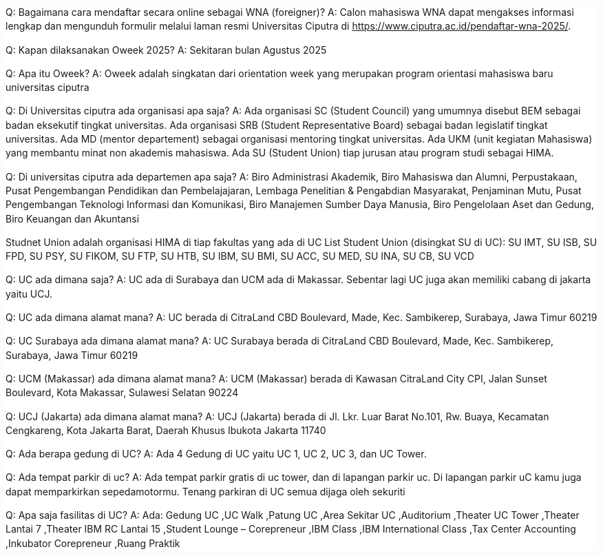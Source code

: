 Q: Bagaimana cara mendaftar secara online sebagai WNA (foreigner)?
A: Calon mahasiswa WNA dapat mengakses informasi lengkap dan mengunduh formulir melalui laman resmi Universitas Ciputra di https://www.ciputra.ac.id/pendaftar-wna-2025/.

Q: Kapan dilaksanakan Oweek 2025?
A: Sekitaran bulan Agustus 2025

Q: Apa itu Oweek?
A: Oweek adalah singkatan dari orientation week yang merupakan program orientasi mahasiswa baru universitas ciputra

Q: Di Universitas ciputra ada organisasi apa saja?
A: Ada organisasi SC (Student Council) yang umumnya disebut BEM sebagai badan eksekutif tingkat universitas. Ada organisasi SRB  (Student Representative Board) sebagai badan legislatif tingkat universitas. Ada MD (mentor departement) sebagai organisasi mentoring tingkat universitas. Ada UKM (unit kegiatan Mahasiswa) yang membantu minat non akademis mahasiswa. Ada SU (Student Union) tiap jurusan atau program studi sebagai HIMA.

Q: Di universitas ciputra ada departemen apa saja?
A: Biro Administrasi Akademik, Biro Mahasiswa dan Alumni, Perpustakaan, Pusat Pengembangan Pendidikan dan Pembelajajaran, Lembaga Penelitian & Pengabdian Masyarakat, Penjaminan Mutu, Pusat Pengembangan Teknologi Informasi dan Komunikasi, Biro Manajemen Sumber Daya Manusia, Biro Pengelolaan Aset dan Gedung, Biro Keuangan dan Akuntansi

Studnet Union adalah organisasi HIMA di tiap fakultas yang ada di UC
List Student Union (disingkat SU di UC):
SU IMT, SU ISB, SU FPD, SU PSY, SU FIKOM,  SU FTP, SU HTB, SU IBM, SU BMI, SU ACC, SU MED, SU INA,  SU CB, SU VCD


Q: UC ada dimana saja?
A: UC ada di Surabaya dan UCM ada di Makassar. Sebentar lagi UC juga akan memiliki cabang di jakarta yaitu UCJ.

Q: UC ada dimana alamat mana?
A: UC berada di CitraLand CBD Boulevard, Made, Kec. Sambikerep, Surabaya, Jawa Timur 60219

Q: UC Surabaya ada dimana alamat mana?
A: UC Surabaya berada di CitraLand CBD Boulevard, Made, Kec. Sambikerep, Surabaya, Jawa Timur 60219

Q: UCM (Makassar) ada dimana alamat mana?
A: UCM (Makassar) berada di Kawasan CitraLand City CPI, Jalan Sunset Boulevard, Kota Makassar, Sulawesi Selatan 90224

Q: UCJ (Jakarta) ada dimana alamat mana?
A: UCJ (Jakarta) berada di Jl. Lkr. Luar Barat No.101, Rw. Buaya, Kecamatan Cengkareng, Kota Jakarta Barat, Daerah Khusus Ibukota Jakarta 11740

Q: Ada berapa gedung di UC?
A: Ada 4 Gedung di UC yaitu UC 1, UC 2, UC 3, dan UC Tower.

Q: Ada tempat parkir di uc?
A: Ada tempat parkir gratis di uc tower, dan di lapangan parkir uc. Di lapangan parkir uC kamu juga dapat memparkirkan sepedamotormu. Tenang parkiran di UC semua dijaga oleh sekuriti

Q: Apa saja fasilitas di UC?
A: Ada: Gedung UC 
,UC Walk
,Patung UC
,Area Sekitar UC
,Auditorium
,Theater UC Tower
,Theater Lantai 7
,Theater IBM RC Lantai 15
,Student Lounge – Corepreneur
,IBM Class
,IBM International Class
,Tax Center Accounting
,Inkubator Corepreneur
,Ruang Praktik